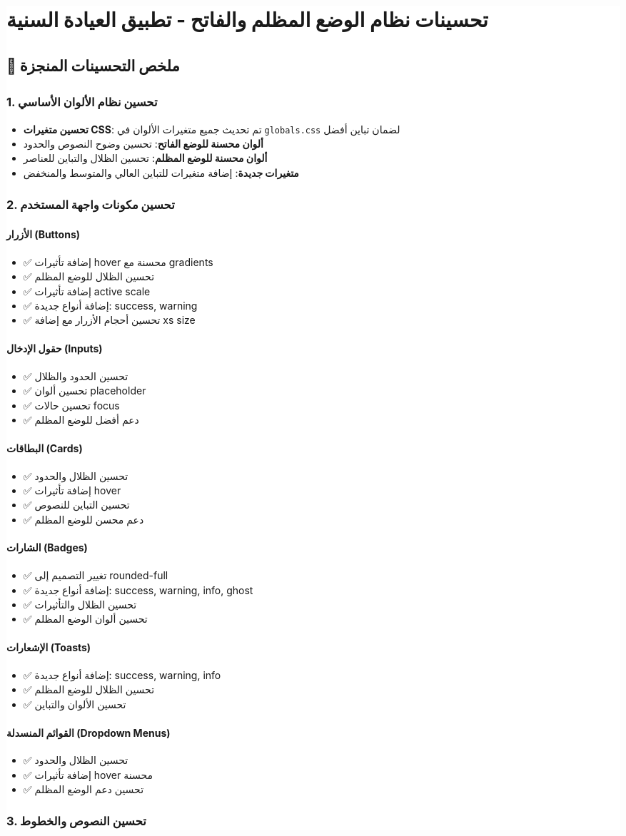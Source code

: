# تحسينات نظام الوضع المظلم والفاتح - تطبيق العيادة السنية

## 🎨 ملخص التحسينات المنجزة

### 1. تحسين نظام الألوان الأساسي
- **تحسين متغيرات CSS**: تم تحديث جميع متغيرات الألوان في `globals.css` لضمان تباين أفضل
- **ألوان محسنة للوضع الفاتح**: تحسين وضوح النصوص والحدود
- **ألوان محسنة للوضع المظلم**: تحسين الظلال والتباين للعناصر
- **متغيرات جديدة**: إضافة متغيرات للتباين العالي والمتوسط والمنخفض

### 2. تحسين مكونات واجهة المستخدم

#### الأزرار (Buttons)
- ✅ إضافة تأثيرات hover محسنة مع gradients
- ✅ تحسين الظلال للوضع المظلم
- ✅ إضافة تأثيرات active scale
- ✅ إضافة أنواع جديدة: success, warning
- ✅ تحسين أحجام الأزرار مع إضافة xs size

#### حقول الإدخال (Inputs)
- ✅ تحسين الحدود والظلال
- ✅ تحسين ألوان placeholder
- ✅ تحسين حالات focus
- ✅ دعم أفضل للوضع المظلم

#### البطاقات (Cards)
- ✅ تحسين الظلال والحدود
- ✅ إضافة تأثيرات hover
- ✅ تحسين التباين للنصوص
- ✅ دعم محسن للوضع المظلم

#### الشارات (Badges)
- ✅ تغيير التصميم إلى rounded-full
- ✅ إضافة أنواع جديدة: success, warning, info, ghost
- ✅ تحسين الظلال والتأثيرات
- ✅ تحسين ألوان الوضع المظلم

#### الإشعارات (Toasts)
- ✅ إضافة أنواع جديدة: success, warning, info
- ✅ تحسين الظلال للوضع المظلم
- ✅ تحسين الألوان والتباين

#### القوائم المنسدلة (Dropdown Menus)
- ✅ تحسين الظلال والحدود
- ✅ إضافة تأثيرات hover محسنة
- ✅ تحسين دعم الوضع المظلم

### 3. تحسين النصوص والخطوط
